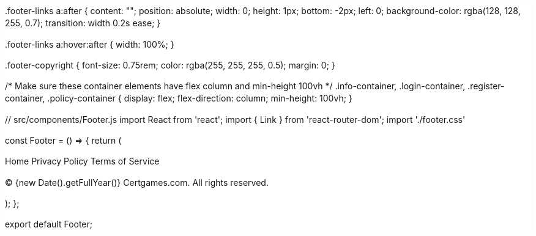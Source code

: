 .footer-links a:after {
  content: "";
  position: absolute;
  width: 0;
  height: 1px;
  bottom: -2px;
  left: 0;
  background-color: rgba(128, 128, 255, 0.7);
  transition: width 0.2s ease;
}

.footer-links a:hover:after {
  width: 100%;
}

.footer-copyright {
  font-size: 0.75rem;
  color: rgba(255, 255, 255, 0.5);
  margin: 0;
}

/* Make sure these container elements have flex column and min-height 100vh */
.info-container,
.login-container,
.register-container,
.policy-container {
  display: flex;
  flex-direction: column;
  min-height: 100vh;
}

// src/components/Footer.js
import React from 'react';
import { Link } from 'react-router-dom';
import './footer.css'

const Footer = () => {
  return (
    <footer className="site-footer">
      <div className="footer-content">
        <div className="footer-links">
          <Link to="/">Home</Link>
          <Link to="/privacy">Privacy Policy</Link>
          <Link to="/terms">Terms of Service</Link>
        </div>
        <p className="footer-copyright">© {new Date().getFullYear()} Certgames.com. All rights reserved.</p>
      </div>
    </footer>
  );
};

export default Footer;
